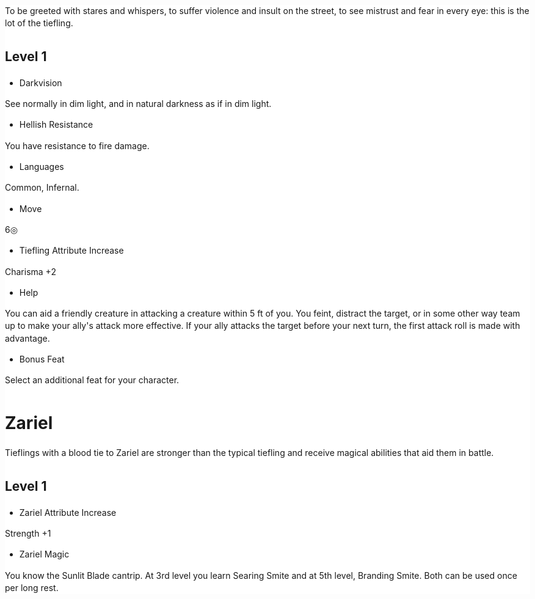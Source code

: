 To be greeted with stares and whispers, to suffer violence and insult on the street, to see mistrust and fear in every eye: this is the lot of the tiefling.


## Level 1

* Darkvision

See normally in dim light, and in natural darkness as if in dim light.

* Hellish Resistance

You have resistance to fire damage.

* Languages

Common, Infernal.

* Move

6◎

* Tiefling Attribute Increase

Charisma +2

* Help

You can aid a friendly creature in attacking a creature within 5 ft of you. You feint, distract the target, or in some other way team up to make your ally's attack more effective. If your ally attacks the target before your next turn, the first attack roll is made with advantage.

* Bonus Feat

Select an additional feat for your character.




# Zariel

Tieflings with a blood tie to Zariel are stronger than the typical tiefling and receive magical abilities that aid them in battle.


## Level 1

* Zariel Attribute Increase

Strength +1

* Zariel Magic

You know the Sunlit Blade cantrip. At 3rd level you learn Searing Smite and at 5th level, Branding Smite. Both can be used once per long rest.





